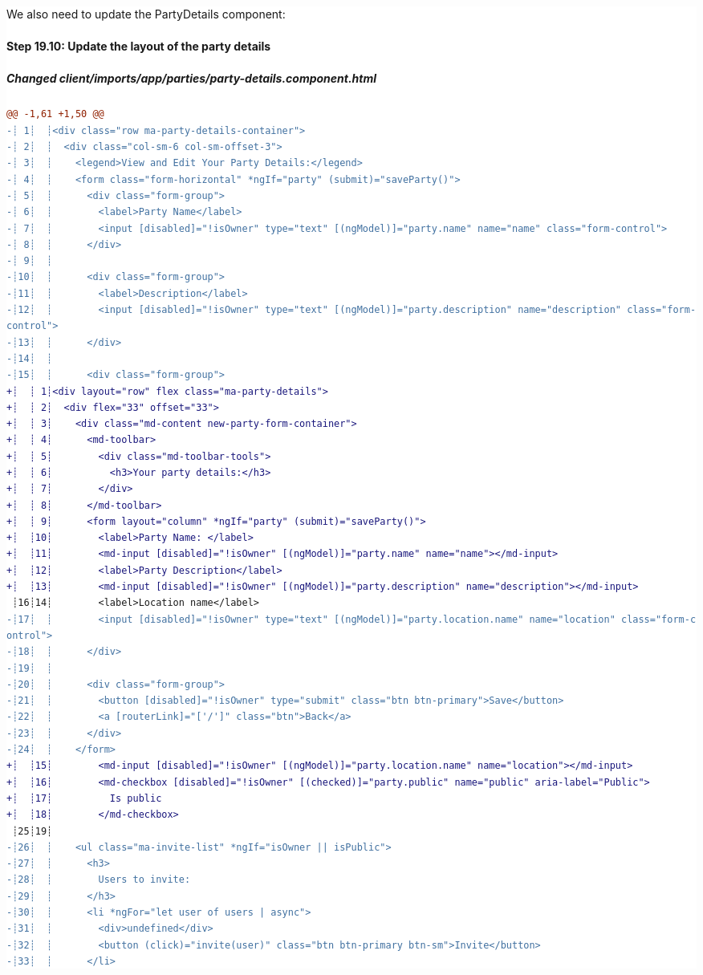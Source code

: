 We also need to update the PartyDetails component:

[{]: <helper> (diff_step 19.10)
#### Step 19.10: Update the layout of the party details

##### Changed client/imports/app/parties/party-details.component.html
```diff
@@ -1,61 +1,50 @@
-┊ 1┊  ┊<div class="row ma-party-details-container">
-┊ 2┊  ┊  <div class="col-sm-6 col-sm-offset-3">
-┊ 3┊  ┊    <legend>View and Edit Your Party Details:</legend>
-┊ 4┊  ┊    <form class="form-horizontal" *ngIf="party" (submit)="saveParty()">
-┊ 5┊  ┊      <div class="form-group">
-┊ 6┊  ┊        <label>Party Name</label>
-┊ 7┊  ┊        <input [disabled]="!isOwner" type="text" [(ngModel)]="party.name" name="name" class="form-control">
-┊ 8┊  ┊      </div>
-┊ 9┊  ┊
-┊10┊  ┊      <div class="form-group">
-┊11┊  ┊        <label>Description</label>
-┊12┊  ┊        <input [disabled]="!isOwner" type="text" [(ngModel)]="party.description" name="description" class="form-control">
-┊13┊  ┊      </div>
-┊14┊  ┊
-┊15┊  ┊      <div class="form-group">
+┊  ┊ 1┊<div layout="row" flex class="ma-party-details">
+┊  ┊ 2┊  <div flex="33" offset="33">
+┊  ┊ 3┊    <div class="md-content new-party-form-container">
+┊  ┊ 4┊      <md-toolbar>
+┊  ┊ 5┊        <div class="md-toolbar-tools">
+┊  ┊ 6┊          <h3>Your party details:</h3>
+┊  ┊ 7┊        </div>
+┊  ┊ 8┊      </md-toolbar>
+┊  ┊ 9┊      <form layout="column" *ngIf="party" (submit)="saveParty()">
+┊  ┊10┊        <label>Party Name: </label>
+┊  ┊11┊        <md-input [disabled]="!isOwner" [(ngModel)]="party.name" name="name"></md-input>
+┊  ┊12┊        <label>Party Description</label>
+┊  ┊13┊        <md-input [disabled]="!isOwner" [(ngModel)]="party.description" name="description"></md-input>
 ┊16┊14┊        <label>Location name</label>
-┊17┊  ┊        <input [disabled]="!isOwner" type="text" [(ngModel)]="party.location.name" name="location" class="form-control">
-┊18┊  ┊      </div>
-┊19┊  ┊
-┊20┊  ┊      <div class="form-group">
-┊21┊  ┊        <button [disabled]="!isOwner" type="submit" class="btn btn-primary">Save</button>
-┊22┊  ┊        <a [routerLink]="['/']" class="btn">Back</a>
-┊23┊  ┊      </div>
-┊24┊  ┊    </form>
+┊  ┊15┊        <md-input [disabled]="!isOwner" [(ngModel)]="party.location.name" name="location"></md-input>
+┊  ┊16┊        <md-checkbox [disabled]="!isOwner" [(checked)]="party.public" name="public" aria-label="Public">
+┊  ┊17┊          Is public
+┊  ┊18┊        </md-checkbox>
 ┊25┊19┊
-┊26┊  ┊    <ul class="ma-invite-list" *ngIf="isOwner || isPublic">
-┊27┊  ┊      <h3>
-┊28┊  ┊        Users to invite:
-┊29┊  ┊      </h3>
-┊30┊  ┊      <li *ngFor="let user of users | async">
-┊31┊  ┊        <div>undefined</div>
-┊32┊  ┊        <button (click)="invite(user)" class="btn btn-primary btn-sm">Invite</button>
-┊33┊  ┊      </li>
```

[__prod__]: #
[{]: <region> (header)
[}]: #
[{]: <region> (body)
[{]: <helper> (diff_step 19.2)
[}]: #
[{]: <helper> (diff_step 19.4)
[}]: #
[{]: <helper> (diff_step 19.5)
[}]: #
[{]: <helper> (diff_step 19.6)
[}]: #
[{]: <helper> (diff_step 19.7)
[}]: #
[{]: <helper> (diff_step 19.8)
[}]: #
[{]: <helper> (diff_step 19.9)
[}]: #
[}]: #
[{]: <helper> (diff_step 19.11)
[}]: #
[{]: <helper> (diff_step 19.12)
[}]: #
[{]: <helper> (diff_step 19.13)
[}]: #
[{]: <helper> (diff_step 19.14)
[}]: #
[{]: <helper> (diff_step 19.15)
[}]: #
[{]: <helper> (diff_step 19.16)
[}]: #
[{]: <helper> (diff_step 19.17)
[}]: #
[{]: <helper> (diff_step 19.18)
[}]: #
[{]: <helper> (diff_step 19.19)
[}]: #
[{]: <helper> (diff_step 19.20)
[}]: #
[{]: <helper> (diff_step 19.21)
[}]: #
[{]: <helper> (diff_step 19.22)
[}]: #
[{]: <helper> (diff_step 19.23)
[}]: #
[{]: <helper> (diff_step 19.24)
[}]: #
[{]: <helper> (diff_step 19.25)
[}]: #
[}]: #
[{]: <region> (footer)
[{]: <helper> (nav_step)
[}]: #
[}]: #